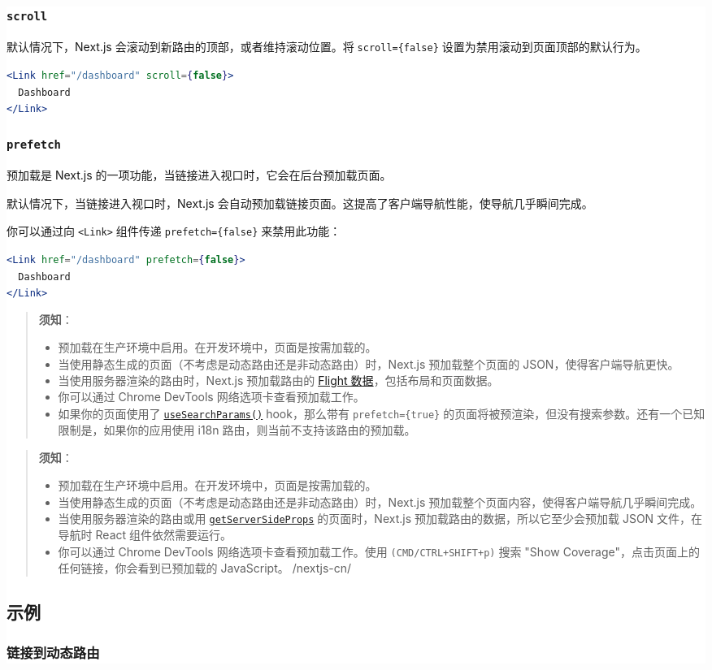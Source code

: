 ### `scroll`

默认情况下，Next.js 会滚动到新路由的顶部，或者维持滚动位置。将 `scroll={false}` 设置为禁用滚动到页面顶部的默认行为。

```jsx
<Link href="/dashboard" scroll={false}>
  Dashboard
</Link>
```

### `prefetch`

预加载是 Next.js 的一项功能，当链接进入视口时，它会在后台预加载页面。

默认情况下，当链接进入视口时，Next.js 会自动预加载链接页面。这提高了客户端导航性能，使导航几乎瞬间完成。

你可以通过向 `<Link>` 组件传递 `prefetch={false}` 来禁用此功能：

```jsx
<Link href="/dashboard" prefetch={false}>
  Dashboard
</Link>
```

<AppOnly>

> **须知**：
>
> - 预加载在生产环境中启用。在开发环境中，页面是按需加载的。
> - 当使用静态生成的页面（不考虑是动态路由还是非动态路由）时，Next.js 预加载整个页面的 JSON，使得客户端导航更快。
> - 当使用服务器渲染的路由时，Next.js 预加载路由的 [Flight 数据](/nextjs-cn/app/building-your-application/rendering/server-components#server-rendering-strategies)，包括布局和页面数据。
> - 你可以通过 Chrome DevTools 网络选项卡查看预加载工作。
> - 如果你的页面使用了 [`useSearchParams()`](/nextjs-cn/app/api-reference/functions/use-search-params) hook，那么带有 `prefetch={true}` 的页面将被预渲染，但没有搜索参数。还有一个已知限制是，如果你的应用使用 i18n 路由，则当前不支持该路由的预加载。

</AppOnly>

<PagesOnly>

> **须知**：
>
> - 预加载在生产环境中启用。在开发环境中，页面是按需加载的。
> - 当使用静态生成的页面（不考虑是动态路由还是非动态路由）时，Next.js 预加载整个页面内容，使得客户端导航几乎瞬间完成。
> - 当使用服务器渲染的路由或用 [`getServerSideProps`](/nextjs-cn/pages/api-reference/functions/get-server-side-props) 的页面时，Next.js 预加载路由的数据，所以它至少会预加载 JSON 文件，在导航时 React 组件依然需要运行。
> - 你可以通过 Chrome DevTools 网络选项卡查看预加载工作。使用 `(CMD/CTRL+SHIFT+p)` 搜索 "Show Coverage"，点击页面上的任何链接，你会看到已预加载的 JavaScript。
>   /nextjs-cn/
>   </PagesOnly>

## 示例

### 链接到动态路由

